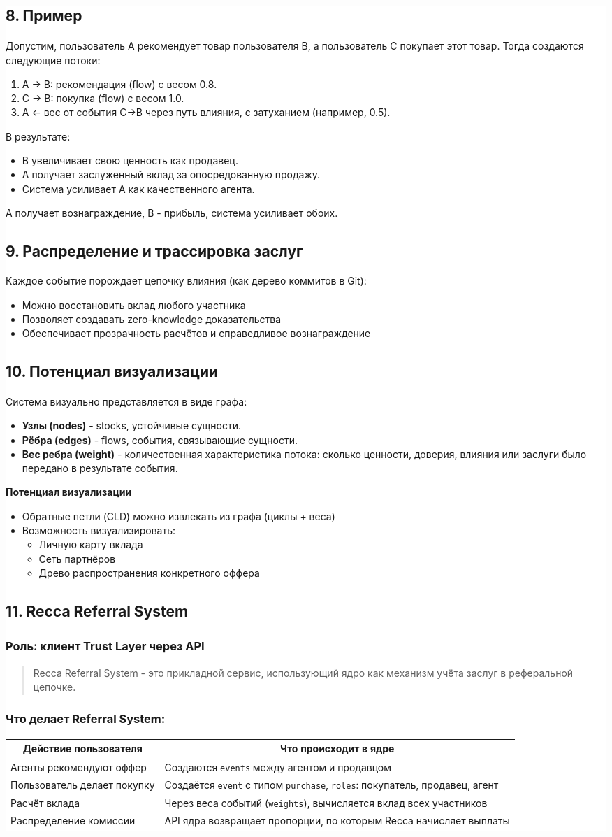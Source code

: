 ## 8. Пример

Допустим, пользователь А рекомендует товар пользователя B, а пользователь C покупает этот товар. Тогда создаются следующие потоки:

1. A → B: рекомендация (flow) с весом 0.8.
2. C → B: покупка (flow) с весом 1.0.
3. A ← вес от события C→B через путь влияния, с затуханием (например, 0.5).

В результате:

- B увеличивает свою ценность как продавец.
- A получает заслуженный вклад за опосредованную продажу.
- Система усиливает A как качественного агента.

A получает вознаграждение, B - прибыль, система усиливает обоих.

## 9. Распределение и трассировка заслуг

Каждое событие порождает цепочку влияния (как дерево коммитов в Git):

- Можно восстановить вклад любого участника
- Позволяет создавать zero-knowledge доказательства
- Обеспечивает прозрачность расчётов и справедливое вознаграждение

## 10. Потенциал визуализации

Система визуально представляется в виде графа:

- **Узлы (nodes)** - stocks, устойчивые сущности.
- **Рёбра (edges)** - flows, события, связывающие сущности.
- **Вес ребра (weight)** - количественная характеристика потока: сколько ценности, доверия, влияния или заслуги было передано в результате события.

**Потенциал визуализации**

- Обратные петли (CLD) можно извлекать из графа (циклы + веса)
- Возможность визуализировать:
    - Личную карту вклада
    - Сеть партнёров
    - Древо распространения конкретного оффера

## 11. Recca Referral System

### Роль: клиент Trust Layer через API

> Recca Referral System - это прикладной сервис, использующий ядро как механизм учёта заслуг в реферальной цепочке.
### Что делает Referral System:

| Действие пользователя       | Что происходит в ядре                                                      |
| --------------------------- | -------------------------------------------------------------------------- |
| Агенты рекомендуют оффер    | Создаются `events` между агентом и продавцом                               |
| Пользователь делает покупку | Создаётся `event` с типом `purchase`, `roles`: покупатель, продавец, агент |
| Расчёт вклада               | Через веса событий (`weights`), вычисляется вклад всех участников          |
| Распределение комиссии      | API ядра возвращает пропорции, по которым Recca начисляет выплаты          |
